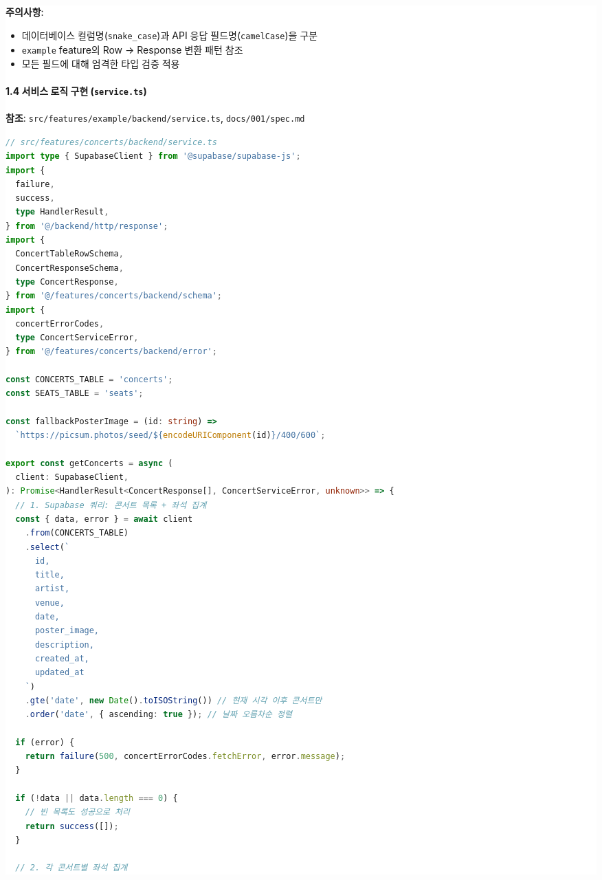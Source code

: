 ```typescript
```

**주의사항**:
- 데이터베이스 컬럼명(`snake_case`)과 API 응답 필드명(`camelCase`)을 구분
- `example` feature의 Row → Response 변환 패턴 참조
- 모든 필드에 대해 엄격한 타입 검증 적용

#### 1.4 서비스 로직 구현 (`service.ts`)
**참조**: `src/features/example/backend/service.ts`, `docs/001/spec.md`

```typescript
// src/features/concerts/backend/service.ts
import type { SupabaseClient } from '@supabase/supabase-js';
import {
  failure,
  success,
  type HandlerResult,
} from '@/backend/http/response';
import {
  ConcertTableRowSchema,
  ConcertResponseSchema,
  type ConcertResponse,
} from '@/features/concerts/backend/schema';
import {
  concertErrorCodes,
  type ConcertServiceError,
} from '@/features/concerts/backend/error';

const CONCERTS_TABLE = 'concerts';
const SEATS_TABLE = 'seats';

const fallbackPosterImage = (id: string) =>
  `https://picsum.photos/seed/${encodeURIComponent(id)}/400/600`;

export const getConcerts = async (
  client: SupabaseClient,
): Promise<HandlerResult<ConcertResponse[], ConcertServiceError, unknown>> => {
  // 1. Supabase 쿼리: 콘서트 목록 + 좌석 집계
  const { data, error } = await client
    .from(CONCERTS_TABLE)
    .select(`
      id,
      title,
      artist,
      venue,
      date,
      poster_image,
      description,
      created_at,
      updated_at
    `)
    .gte('date', new Date().toISOString()) // 현재 시각 이후 콘서트만
    .order('date', { ascending: true }); // 날짜 오름차순 정렬

  if (error) {
    return failure(500, concertErrorCodes.fetchError, error.message);
  }

  if (!data || data.length === 0) {
    // 빈 목록도 성공으로 처리
    return success([]);
  }

  // 2. 각 콘서트별 좌석 집계
```